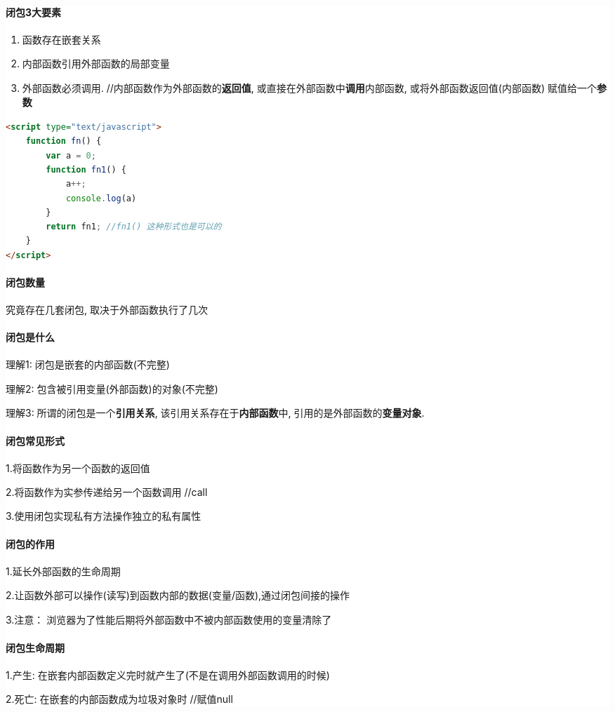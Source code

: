 #### 闭包3大要素

1. 函数存在嵌套关系

2. 内部函数引用外部函数的局部变量

3. 外部函数必须调用.  //内部函数作为外部函数的**返回值**, 或直接在外部函数中**调用**内部函数, 或将外部函数返回值(内部函数) 赋值给一个**参数**

```html
<script type="text/javascript">
    function fn() {
        var a = 0;
        function fn1() {
            a++;
            console.log(a)
        }
        return fn1; //fn1() 这种形式也是可以的
    }
</script>    
```

#### 闭包数量

究竟存在几套闭包, 取决于外部函数执行了几次



#### 闭包是什么

理解1: 闭包是嵌套的内部函数(不完整)

理解2: 包含被引用变量(外部函数)的对象(不完整)

理解3: 所谓的闭包是一个**引用关系**, 该引用关系存在于**内部函数**中,  引用的是外部函数的**变量对象**.



#### 闭包常见形式

1.将函数作为另一个函数的返回值

2.将函数作为实参传递给另一个函数调用  //call

3.使用闭包实现私有方法操作独立的私有属性



#### 闭包的作用

1.延长外部函数的生命周期

2.让函数外部可以操作(读写)到函数内部的数据(变量/函数),通过闭包间接的操作

3.注意： 浏览器为了性能后期将外部函数中不被内部函数使用的变量清除了



#### 闭包生命周期

1.产生: 在嵌套内部函数定义完时就产生了(不是在调用外部函数调用的时候)

2.死亡: 在嵌套的内部函数成为垃圾对象时  //赋值null
